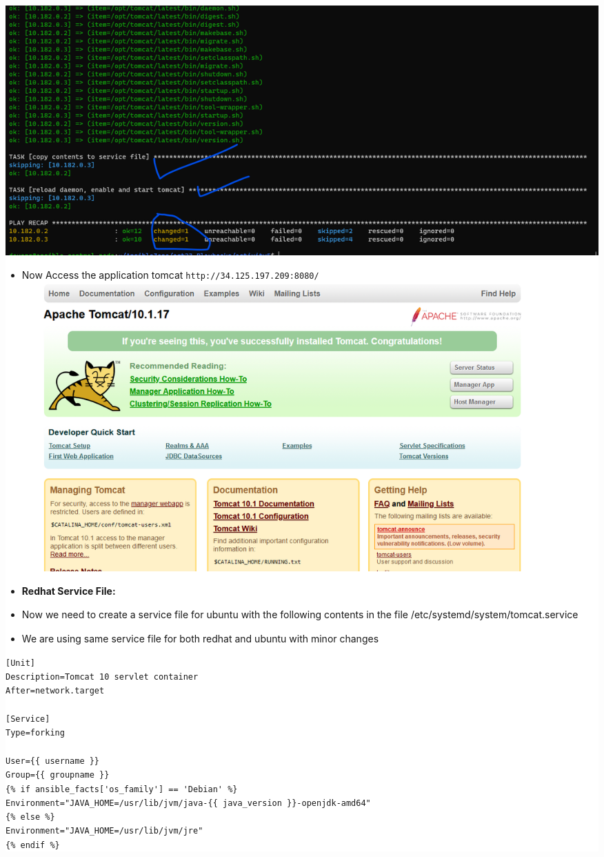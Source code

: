 ![Preview](./Images/ansible68.png)
* Now Access the application tomcat
  `http://34.125.197.209:8080/`
![Preview](./Images/ansible69.png)

* **Redhat Service File:**
* Now we need to create a service file for ubuntu with the following contents in the file /etc/systemd/system/tomcat.service
* We are using same service file for both redhat and ubuntu with minor changes
```
[Unit]
Description=Tomcat 10 servlet container
After=network.target

[Service]
Type=forking

User={{ username }}
Group={{ groupname }}
{% if ansible_facts['os_family'] == 'Debian' %}
Environment="JAVA_HOME=/usr/lib/jvm/java-{{ java_version }}-openjdk-amd64"
{% else %}
Environment="JAVA_HOME=/usr/lib/jvm/jre"
{% endif %}
```